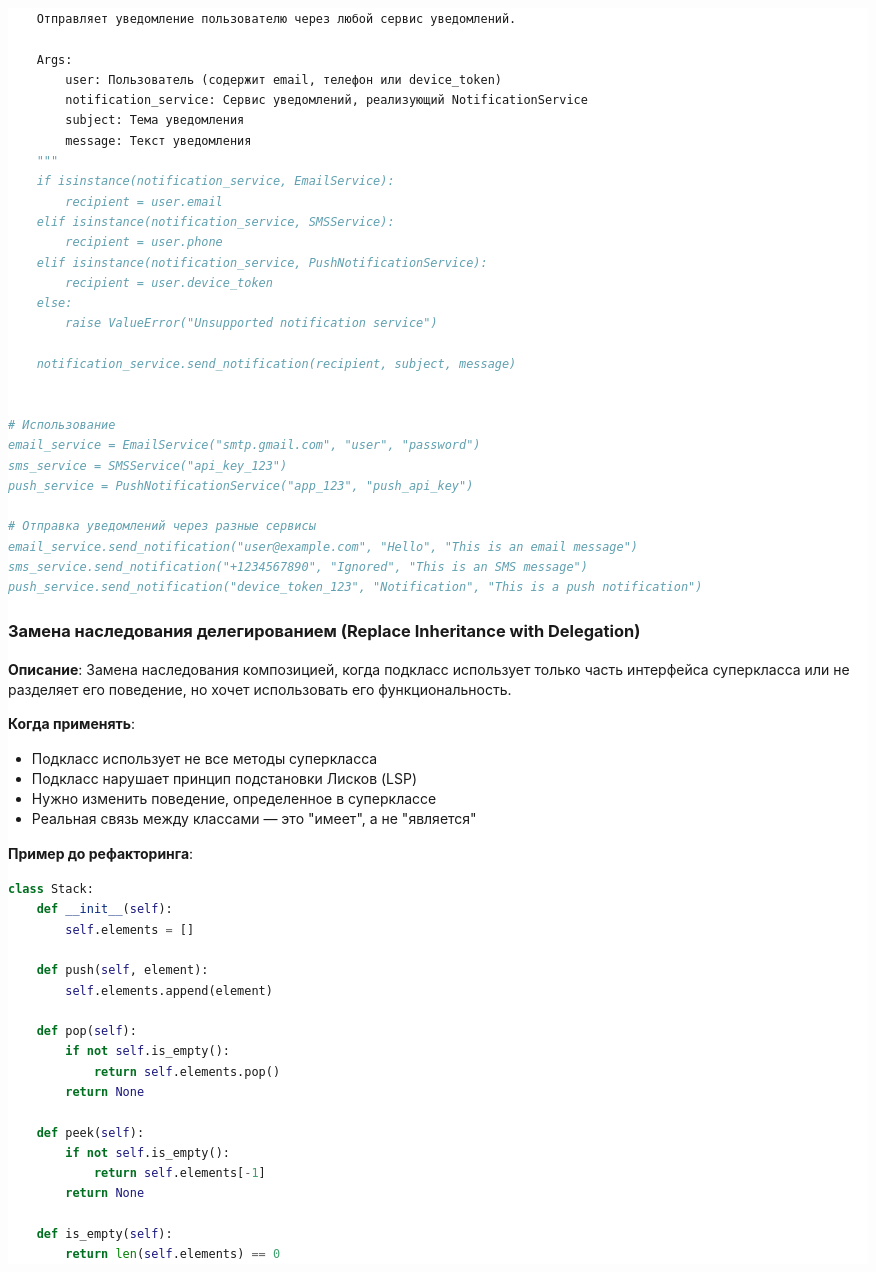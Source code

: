 ```python
    Отправляет уведомление пользователю через любой сервис уведомлений.
    
    Args:
        user: Пользователь (содержит email, телефон или device_token)
        notification_service: Сервис уведомлений, реализующий NotificationService
        subject: Тема уведомления
        message: Текст уведомления
    """
    if isinstance(notification_service, EmailService):
        recipient = user.email
    elif isinstance(notification_service, SMSService):
        recipient = user.phone
    elif isinstance(notification_service, PushNotificationService):
        recipient = user.device_token
    else:
        raise ValueError("Unsupported notification service")
    
    notification_service.send_notification(recipient, subject, message)


# Использование
email_service = EmailService("smtp.gmail.com", "user", "password")
sms_service = SMSService("api_key_123")
push_service = PushNotificationService("app_123", "push_api_key")

# Отправка уведомлений через разные сервисы
email_service.send_notification("user@example.com", "Hello", "This is an email message")
sms_service.send_notification("+1234567890", "Ignored", "This is an SMS message")
push_service.send_notification("device_token_123", "Notification", "This is a push notification")
```

### Замена наследования делегированием (Replace Inheritance with Delegation)

**Описание**: Замена наследования композицией, когда подкласс использует только часть интерфейса суперкласса или не разделяет его поведение, но хочет использовать его функциональность.

**Когда применять**:
- Подкласс использует не все методы суперкласса
- Подкласс нарушает принцип подстановки Лисков (LSP)
- Нужно изменить поведение, определенное в суперклассе
- Реальная связь между классами — это "имеет", а не "является"

**Пример до рефакторинга**:

```python
class Stack:
    def __init__(self):
        self.elements = []
    
    def push(self, element):
        self.elements.append(element)
    
    def pop(self):
        if not self.is_empty():
            return self.elements.pop()
        return None
    
    def peek(self):
        if not self.is_empty():
            return self.elements[-1]
        return None
    
    def is_empty(self):
        return len(self.elements) == 0
```